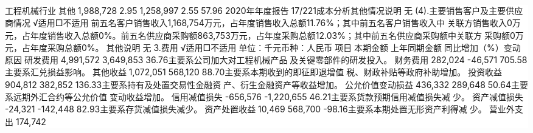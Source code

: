 工程机械行业
其他
1,988,728
2.95
1,258,997
2.55
57.96
2020年年度报告
17/221成本分析其他情况说明
无
(4).主要销售客户及主要供应商情况
√适用□不适用
前五名客户销售收入1,168,754万元，占年度销售收入总额11.76%；其中前五名客户销售收入中
关联方销售收入0万元，占年度销售收入总额0%。前五名供应商采购额863,753万元，占年度采购总额12.03%；其中前五名供应商采购额中关联方
采购额0万元，占年度采购总额0%。
其他说明
无
3.费用
√适用□不适用
单位：千元币种：人民币
项目
本期金额
上年同期金额
同比增加（%）变动原因
研发费用
4,991,572
3,649,853
36.76主要系公司加大对工程机械产品
及关键零部件的研发投入。
财务费用
282,024
-46,571
705.58主要系汇兑损益影响。
其他收益
1,072,051
568,120
88.70主要系本期收到的即征即退增值
税、财政补贴等政府补助增加。
投资收益
904,812
382,852
136.33主要系持有及处置交易性金融资
产、衍生金融资产等收益增加。
公允价值变动损益
436,332
289,648
50.64主要系远期外汇合约等公允价值
变动收益增加。
信用减值损失
-656,576
-1,220,655
46.21主要系货款预期信用减值损失减
少。
资产减值损失
-24,321
-142,448
82.93主要系存货减值损失减少。
资产处置收益
10,469
568,700
-98.16主要系本期处置无形资产利得减
少。
营业外支出
174,742